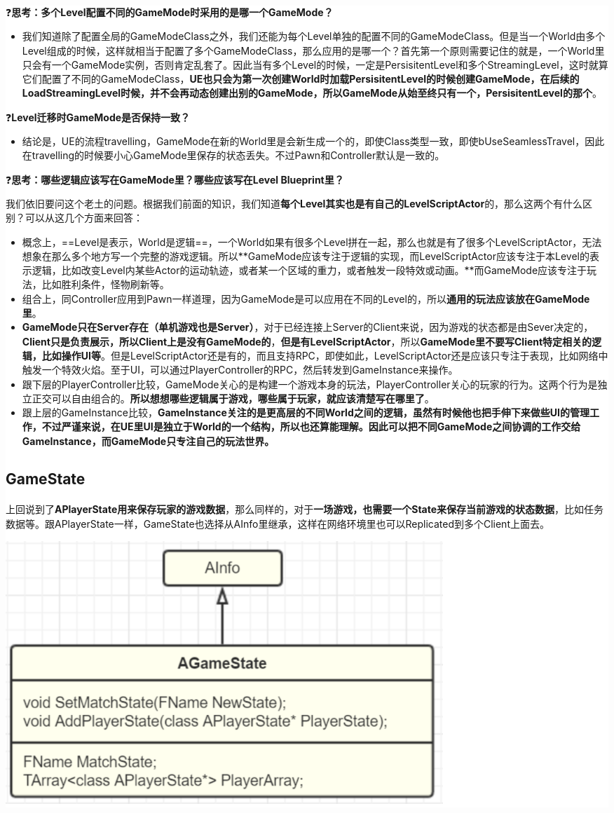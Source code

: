 ❓**思考：多个Level配置不同的GameMode时采用的是哪一个GameMode？**

- 我们知道除了配置全局的GameModeClass之外，我们还能为每个Level单独的配置不同的GameModeClass。但是当一个World由多个Level组成的时候，这样就相当于配置了多个GameModeClass，那么应用的是哪一个？首先第一个原则需要记住的就是，一个World里只会有一个GameMode实例，否则肯定乱套了。因此当有多个Level的时候，一定是PersisitentLevel和多个StreamingLevel，这时就算它们配置了不同的GameModeClass，**UE也只会为第一次创建World时加载PersisitentLevel的时候创建GameMode，在后续的LoadStreamingLevel时候，并不会再动态创建出别的GameMode，所以GameMode从始至终只有一个，PersisitentLevel的那个**。

❓**Level迁移时GameMode是否保持一致？**

- 结论是，UE的流程travelling，GameMode在新的World里是会新生成一个的，即使Class类型一致，即使bUseSeamlessTravel，因此在travelling的时候要小心GameMode里保存的状态丢失。不过Pawn和Controller默认是一致的。

❓**思考：哪些逻辑应该写在GameMode里？哪些应该写在Level Blueprint里？**

我们依旧要问这个老土的问题。根据我们前面的知识，我们知道**每个Level其实也是有自己的LevelScriptActor**的，那么这两个有什么区别？可以从这几个方面来回答：

- 概念上，==Level是表示，World是逻辑==，一个World如果有很多个Level拼在一起，那么也就是有了很多个LevelScriptActor，无法想象在那么多个地方写一个完整的游戏逻辑。所以**GameMode应该专注于逻辑的实现，而LevelScriptActor应该专注于本Level的表示逻辑，比如改变Level内某些Actor的运动轨迹，或者某一个区域的重力，或者触发一段特效或动画。**而GameMode应该专注于玩法，比如胜利条件，怪物刷新等。
- 组合上，同Controller应用到Pawn一样道理，因为GameMode是可以应用在不同的Level的，所以**通用的玩法应该放在GameMode里**。
- **GameMode只在Server存在（单机游戏也是Server）**，对于已经连接上Server的Client来说，因为游戏的状态都是由Sever决定的，**Client只是负责展示，所以Client上是没有GameMode的**，**但是有LevelScriptActor**，所以**GameMode里不要写Client特定相关的逻辑，比如操作UI等**。但是LevelScriptActor还是有的，而且支持RPC，即使如此，LevelScriptActor还是应该只专注于表现，比如网络中触发一个特效火焰。至于UI，可以通过PlayerController的RPC，然后转发到GameInstance来操作。
- 跟下层的PlayerController比较，GameMode关心的是构建一个游戏本身的玩法，PlayerController关心的玩家的行为。这两个行为是独立正交可以自由组合的。**所以想想哪些逻辑属于游戏，哪些属于玩家，就应该清楚写在哪里了**。
- 跟上层的GameInstance比较，**GameInstance关注的是更高层的不同World之间的逻辑，虽然有时候他也把手伸下来做些UI的管理工作，不过严谨来说，在UE里UI是独立于World的一个结构，所以也还算能理解。因此可以把不同GameMode之间协调的工作交给GameInstance，而GameMode只专注自己的玩法世界。**



## GameState

上回说到了**APlayerState用来保存玩家的游戏数据**，那么同样的，对于**一场游戏，也需要一个State来保存当前游戏的状态数据**，比如任务数据等。跟APlayerState一样，GameState也选择从AInfo里继承，这样在网络环境里也可以Replicated到多个Client上面去。

<img src="学习总结.assets\image-20210603191346581.png" alt="image-20210603191346581" style="zoom:80%;" />
